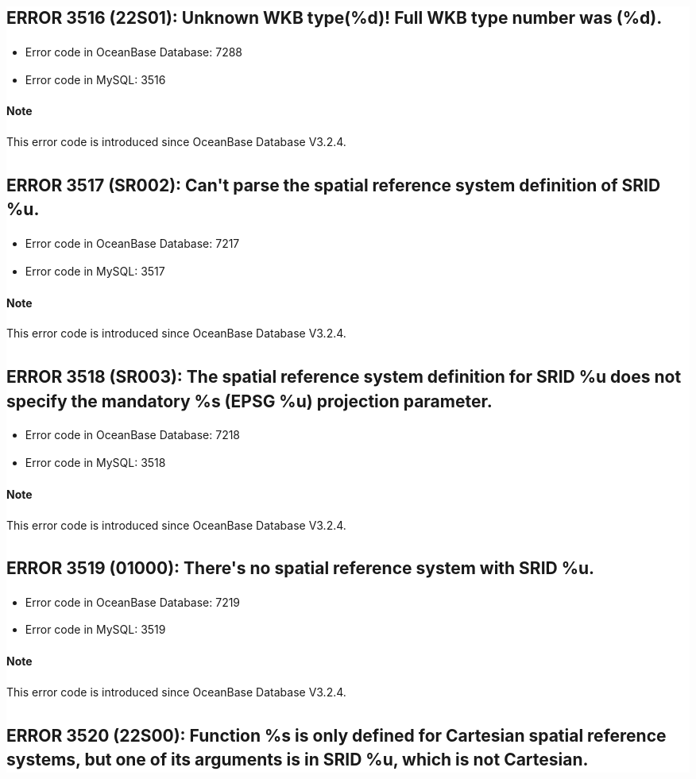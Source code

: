 ## ERROR 3516 (22S01): Unknown WKB type(%d)! Full WKB type number was (%d).


* Error code in OceanBase Database: 7288

* Error code in MySQL: 3516

<main id="notice" type='explain'>
  <h4>Note</h4>
  <p>This error code is introduced since OceanBase Database V3.2.4. </p>
</main>

## ERROR 3517 (SR002): Can\'t parse the spatial reference system definition of SRID %u.


* Error code in OceanBase Database: 7217

* Error code in MySQL: 3517

<main id="notice" type='explain'>
  <h4>Note</h4>
  <p>This error code is introduced since OceanBase Database V3.2.4. </p>
</main>

## ERROR 3518 (SR003): The spatial reference system definition for SRID %u does not specify the mandatory %s (EPSG %u) projection parameter.


* Error code in OceanBase Database: 7218

* Error code in MySQL: 3518

<main id="notice" type='explain'>
  <h4>Note</h4>
  <p>This error code is introduced since OceanBase Database V3.2.4. </p>
</main>

## ERROR 3519 (01000): There\'s no spatial reference system with SRID %u.


* Error code in OceanBase Database: 7219

* Error code in MySQL: 3519

<main id="notice" type='explain'>
  <h4>Note</h4>
  <p>This error code is introduced since OceanBase Database V3.2.4. </p>
</main>

## ERROR 3520 (22S00): Function %s is only defined for Cartesian spatial reference systems, but one of its arguments is in SRID %u, which is not Cartesian.
